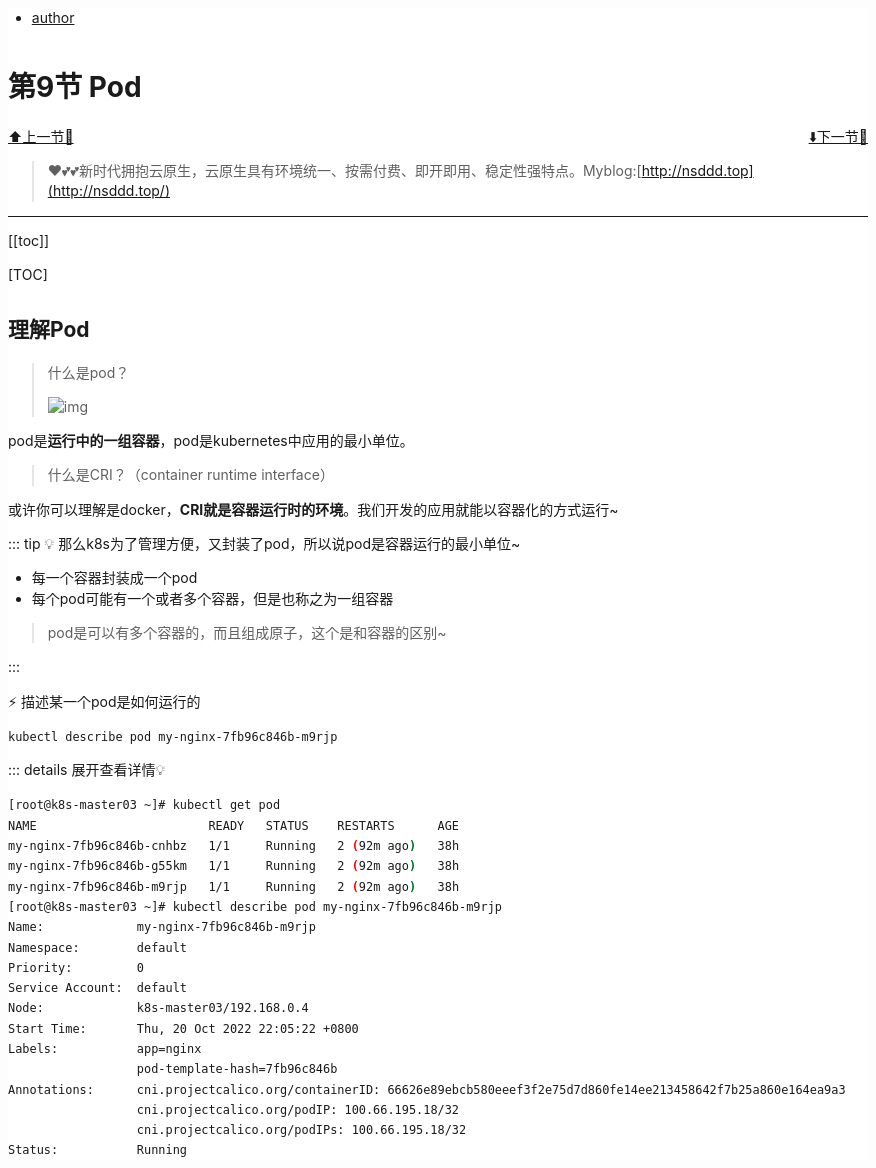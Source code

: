 + [author](http://nsddd.top)

# 第9节 Pod

<div><a href = '8.md' style='float:left'>⬆️上一节🔗  </a><a href = '10.md' style='float: right'>  ⬇️下一节🔗</a></div>
<br>

> ❤️💕💕新时代拥抱云原生，云原生具有环境统一、按需付费、即开即用、稳定性强特点。Myblog:[http://nsddd.top](http://nsddd.top/)

---
[[toc]]

[TOC]

## 理解Pod

> 什么是pod？
>
> ![img](http://sm.nsddd.top/sm981878-20181221191353859-412884495.png)

pod是**运行中的一组容器**，pod是kubernetes中应用的最小单位。



> 什么是CRI？（container runtime interface）

或许你可以理解是docker，**CRI就是容器运行时的环境**。我们开发的应用就能以容器化的方式运行~



::: tip 
💡 那么k8s为了管理方便，又封装了pod，所以说pod是容器运行的最小单位~

+ 每一个容器封装成一个pod
+ 每个pod可能有一个或者多个容器，但是也称之为一组容器

> pod是可以有多个容器的，而且组成原子，这个是和容器的区别~

:::



⚡ 描述某一个pod是如何运行的

```bash
kubectl describe pod my-nginx-7fb96c846b-m9rjp
```



::: details 展开查看详情💡 

```bash
[root@k8s-master03 ~]# kubectl get pod
NAME                        READY   STATUS    RESTARTS      AGE
my-nginx-7fb96c846b-cnhbz   1/1     Running   2 (92m ago)   38h
my-nginx-7fb96c846b-g55km   1/1     Running   2 (92m ago)   38h
my-nginx-7fb96c846b-m9rjp   1/1     Running   2 (92m ago)   38h
[root@k8s-master03 ~]# kubectl describe pod my-nginx-7fb96c846b-m9rjp
Name:             my-nginx-7fb96c846b-m9rjp
Namespace:        default
Priority:         0
Service Account:  default
Node:             k8s-master03/192.168.0.4
Start Time:       Thu, 20 Oct 2022 22:05:22 +0800
Labels:           app=nginx
                  pod-template-hash=7fb96c846b
Annotations:      cni.projectcalico.org/containerID: 66626e89ebcb580eeef3f2e75d7d860fe14ee213458642f7b25a860e164ea9a3
                  cni.projectcalico.org/podIP: 100.66.195.18/32
                  cni.projectcalico.org/podIPs: 100.66.195.18/32
Status:           Running
```